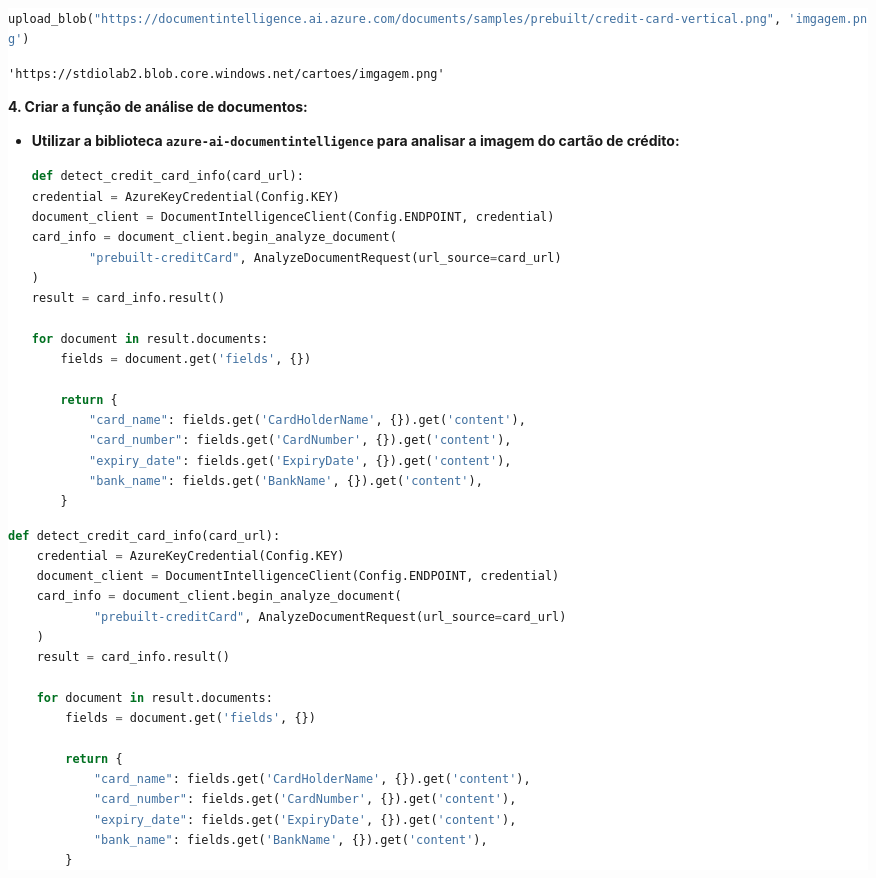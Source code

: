 
```python
upload_blob("https://documentintelligence.ai.azure.com/documents/samples/prebuilt/credit-card-vertical.png", 'imgagem.png')
```




    'https://stdiolab2.blob.core.windows.net/cartoes/imgagem.png'




```python

```

**4. Criar a função de análise de documentos:**

* **Utilizar a biblioteca `azure-ai-documentintelligence` para analisar a imagem do cartão de crédito:**
    ```python
    def detect_credit_card_info(card_url):
    credential = AzureKeyCredential(Config.KEY)
    document_client = DocumentIntelligenceClient(Config.ENDPOINT, credential)
    card_info = document_client.begin_analyze_document(
            "prebuilt-creditCard", AnalyzeDocumentRequest(url_source=card_url)
    )
    result = card_info.result()

    for document in result.documents:
        fields = document.get('fields', {})

        return {
            "card_name": fields.get('CardHolderName', {}).get('content'),
            "card_number": fields.get('CardNumber', {}).get('content'),
            "expiry_date": fields.get('ExpiryDate', {}).get('content'),
            "bank_name": fields.get('BankName', {}).get('content'),
        }
    ```


```python
def detect_credit_card_info(card_url):
    credential = AzureKeyCredential(Config.KEY)
    document_client = DocumentIntelligenceClient(Config.ENDPOINT, credential)
    card_info = document_client.begin_analyze_document(
            "prebuilt-creditCard", AnalyzeDocumentRequest(url_source=card_url)
    )
    result = card_info.result()

    for document in result.documents:
        fields = document.get('fields', {})

        return {
            "card_name": fields.get('CardHolderName', {}).get('content'),
            "card_number": fields.get('CardNumber', {}).get('content'),
            "expiry_date": fields.get('ExpiryDate', {}).get('content'),
            "bank_name": fields.get('BankName', {}).get('content'),
        }
```
